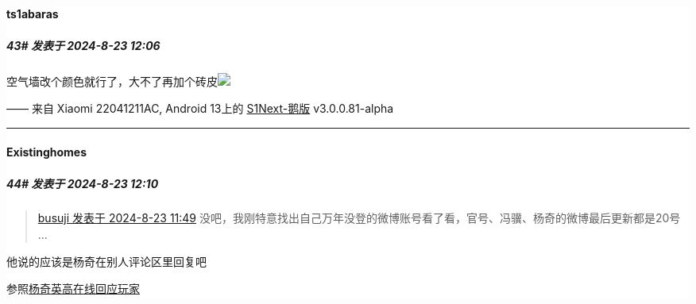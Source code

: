 ####  ts1abaras  
##### 43#       发表于 2024-8-23 12:06

空气墙改个颜色就行了，大不了再加个砖皮<img src="https://static.saraba1st.com/image/smiley/face2017/048.png" referrerpolicy="no-referrer">

—— 来自 Xiaomi 22041211AC, Android 13上的 [S1Next-鹅版](https://github.com/ykrank/S1-Next/releases) v3.0.0.81-alpha


*****

####  Existinghomes  
##### 44#       发表于 2024-8-23 12:10

<blockquote><a href="httphttps://bbs.saraba1st.com/2b/forum.php?mod=redirect&amp;goto=findpost&amp;pid=65989554&amp;ptid=2196184" target="_blank">busuji 发表于 2024-8-23 11:49</a>
没吧，我刚特意找出自己万年没登的微博账号看了看，官号、冯骥、杨奇的微博最后更新都是20号 ...</blockquote>
他说的应该是杨奇在别人评论区里回复吧

参照[杨奇英高在线回应玩家](https://bbs.saraba1st.com/2b/thread-2196072-0-1.html)

